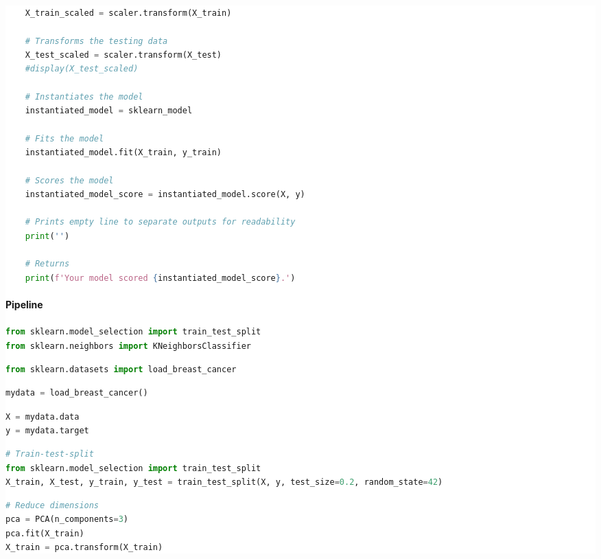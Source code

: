 ```python
    X_train_scaled = scaler.transform(X_train)

    # Transforms the testing data
    X_test_scaled = scaler.transform(X_test)
    #display(X_test_scaled)

    # Instantiates the model
    instantiated_model = sklearn_model

    # Fits the model 
    instantiated_model.fit(X_train, y_train)

    # Scores the model
    instantiated_model_score = instantiated_model.score(X, y)
    
    # Prints empty line to separate outputs for readability
    print('')
    
    # Returns
    print(f'Your model scored {instantiated_model_score}.') 
```

#### Pipeline


```python
from sklearn.model_selection import train_test_split
from sklearn.neighbors import KNeighborsClassifier
```


```python
from sklearn.datasets import load_breast_cancer
```


```python
mydata = load_breast_cancer()
```


```python
X = mydata.data
y = mydata.target
```


```python
# Train-test-split
from sklearn.model_selection import train_test_split
X_train, X_test, y_train, y_test = train_test_split(X, y, test_size=0.2, random_state=42)
```


```python
# Reduce dimensions
pca = PCA(n_components=3)
pca.fit(X_train)
X_train = pca.transform(X_train)
```
